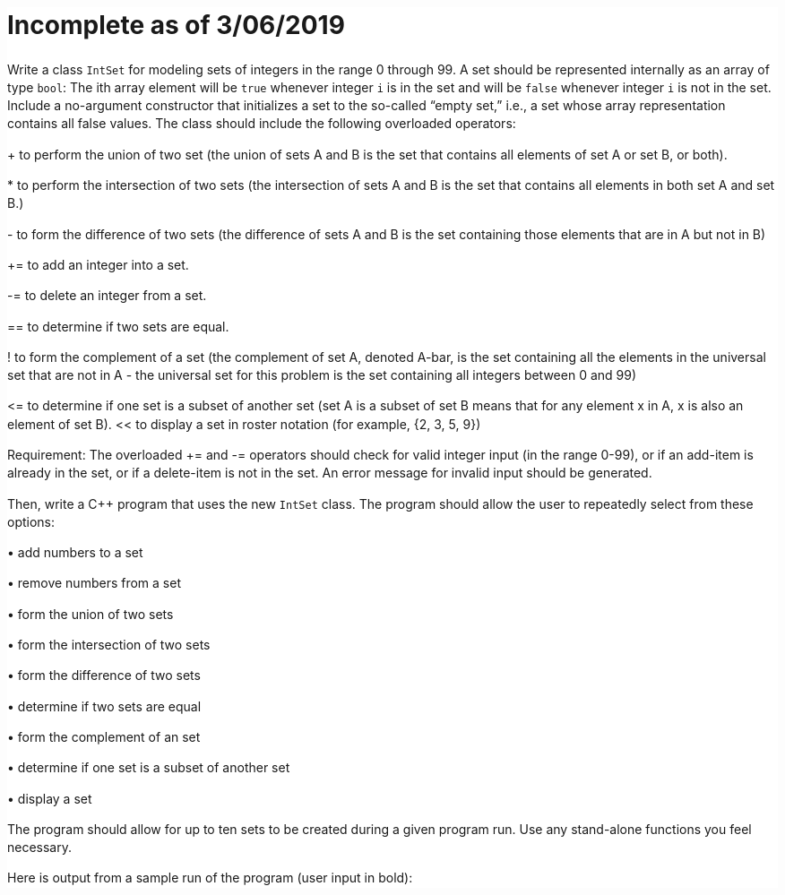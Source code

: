 Incomplete as of 3/06/2019
===

Write a class `IntSet` for modeling sets of integers in the range 0 through 99. A set should be represented internally as an array of type `bool`: The ith  array element will be `true` whenever integer `i` is in the set and will be `false` whenever integer `i` is not in the set. Include a no-argument constructor that initializes a set to the so-called “empty set,” i.e., a set whose array representation contains all false values. The class should include the following overloaded operators:

\+  	to perform the union of two set (the union of sets A and B is the set that contains all
	elements of set A or set B, or both).
	
\*  	to perform the intersection of two sets (the intersection of sets A and B is the set that
	contains all elements in both set A and set B.)
	
\-	to form the difference of two sets (the difference of sets A and B is the set containing those elements that are in A but not in B)

\+=  	to add an integer into a set.

\-=  	to delete an integer from a set.

\==  	to determine if two sets are equal. 

\!	to form the complement of a set (the complement of set A, denoted A-bar, is the set containing all the elements in the universal set that are not in A - the universal set for this problem is the set containing all integers between 0 and 99)

\<=  	to determine if one set is a subset of another set (set A is a subset of set B means that for any element x in A, x is also an element of set B).
<< 	to display a set in roster notation (for example, {2, 3, 5, 9})

Requirement: The overloaded += and -= operators should check for valid integer input (in the range 0-99), or if an add-item is already in the set, or if a delete-item is not in the set. An error message for invalid input should be generated.

Then, write a C++  program that uses the new `IntSet` class. The program should allow the user to repeatedly select from these options:

•	add numbers to a set

•	remove numbers from a set

•	form the union of two sets

•	form the intersection of two sets

•	form the difference of two sets

•	determine if two sets are equal

•	form the complement of an set

•	determine if one set is a subset of another set

•	display a set

The program should allow for up to ten sets to be created during a given program run. Use any stand-alone functions you feel necessary.

Here is output from a sample run of the program (user input in bold):

